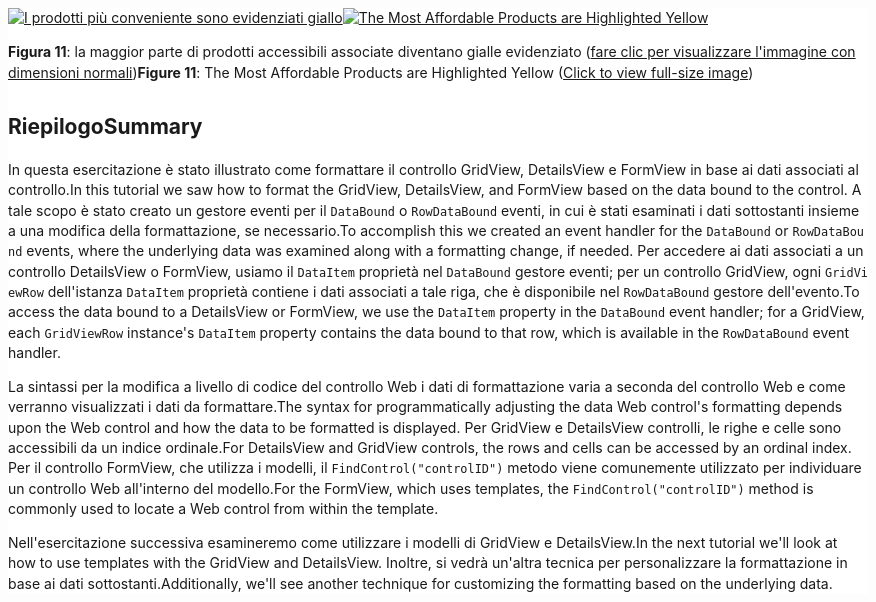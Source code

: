 
<span data-ttu-id="85ce7-286">[![I prodotti più conveniente sono evidenziati giallo](custom-formatting-based-upon-data-cs/_static/image26.png)](custom-formatting-based-upon-data-cs/_static/image25.png)</span><span class="sxs-lookup"><span data-stu-id="85ce7-286">[![The Most Affordable Products are Highlighted Yellow](custom-formatting-based-upon-data-cs/_static/image26.png)](custom-formatting-based-upon-data-cs/_static/image25.png)</span></span>

<span data-ttu-id="85ce7-287">**Figura 11**: la maggior parte di prodotti accessibili associate diventano gialle evidenziato ([fare clic per visualizzare l'immagine con dimensioni normali](custom-formatting-based-upon-data-cs/_static/image27.png))</span><span class="sxs-lookup"><span data-stu-id="85ce7-287">**Figure 11**: The Most Affordable Products are Highlighted Yellow ([Click to view full-size image](custom-formatting-based-upon-data-cs/_static/image27.png))</span></span>


## <a name="summary"></a><span data-ttu-id="85ce7-288">Riepilogo</span><span class="sxs-lookup"><span data-stu-id="85ce7-288">Summary</span></span>

<span data-ttu-id="85ce7-289">In questa esercitazione è stato illustrato come formattare il controllo GridView, DetailsView e FormView in base ai dati associati al controllo.</span><span class="sxs-lookup"><span data-stu-id="85ce7-289">In this tutorial we saw how to format the GridView, DetailsView, and FormView based on the data bound to the control.</span></span> <span data-ttu-id="85ce7-290">A tale scopo è stato creato un gestore eventi per il `DataBound` o `RowDataBound` eventi, in cui è stati esaminati i dati sottostanti insieme a una modifica della formattazione, se necessario.</span><span class="sxs-lookup"><span data-stu-id="85ce7-290">To accomplish this we created an event handler for the `DataBound` or `RowDataBound` events, where the underlying data was examined along with a formatting change, if needed.</span></span> <span data-ttu-id="85ce7-291">Per accedere ai dati associati a un controllo DetailsView o FormView, usiamo il `DataItem` proprietà nel `DataBound` gestore eventi; per un controllo GridView, ogni `GridViewRow` dell'istanza `DataItem` proprietà contiene i dati associati a tale riga, che è disponibile nel `RowDataBound` gestore dell'evento.</span><span class="sxs-lookup"><span data-stu-id="85ce7-291">To access the data bound to a DetailsView or FormView, we use the `DataItem` property in the `DataBound` event handler; for a GridView, each `GridViewRow` instance's `DataItem` property contains the data bound to that row, which is available in the `RowDataBound` event handler.</span></span>

<span data-ttu-id="85ce7-292">La sintassi per la modifica a livello di codice del controllo Web i dati di formattazione varia a seconda del controllo Web e come verranno visualizzati i dati da formattare.</span><span class="sxs-lookup"><span data-stu-id="85ce7-292">The syntax for programmatically adjusting the data Web control's formatting depends upon the Web control and how the data to be formatted is displayed.</span></span> <span data-ttu-id="85ce7-293">Per GridView e DetailsView controlli, le righe e celle sono accessibili da un indice ordinale.</span><span class="sxs-lookup"><span data-stu-id="85ce7-293">For DetailsView and GridView controls, the rows and cells can be accessed by an ordinal index.</span></span> <span data-ttu-id="85ce7-294">Per il controllo FormView, che utilizza i modelli, il `FindControl("controlID")` metodo viene comunemente utilizzato per individuare un controllo Web all'interno del modello.</span><span class="sxs-lookup"><span data-stu-id="85ce7-294">For the FormView, which uses templates, the `FindControl("controlID")` method is commonly used to locate a Web control from within the template.</span></span>

<span data-ttu-id="85ce7-295">Nell'esercitazione successiva esamineremo come utilizzare i modelli di GridView e DetailsView.</span><span class="sxs-lookup"><span data-stu-id="85ce7-295">In the next tutorial we'll look at how to use templates with the GridView and DetailsView.</span></span> <span data-ttu-id="85ce7-296">Inoltre, si vedrà un'altra tecnica per personalizzare la formattazione in base ai dati sottostanti.</span><span class="sxs-lookup"><span data-stu-id="85ce7-296">Additionally, we'll see another technique for customizing the formatting based on the underlying data.</span></span>
